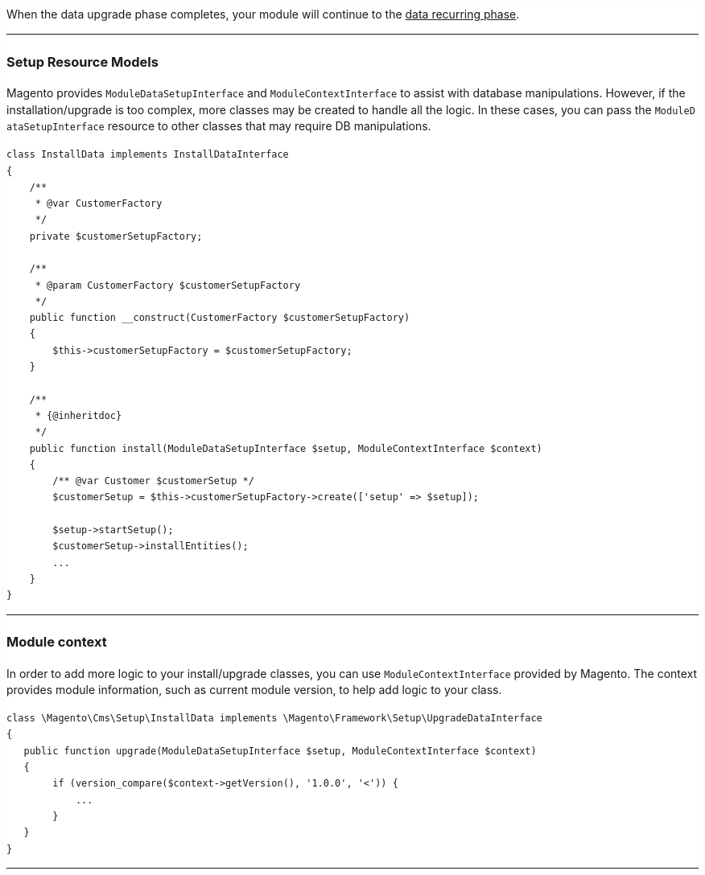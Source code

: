 When the data upgrade phase completes, your module will continue to the [data recurring phase](#data-recurring-phase).

---

### Setup Resource Models

Magento provides `ModuleDataSetupInterface` and `ModuleContextInterface` to assist with database manipulations. However, if the installation/upgrade is too complex, more classes may be created to handle all the logic. In these cases, you can pass the `ModuleDataSetupInterface` resource to other classes that may require DB manipulations.

~~~
class InstallData implements InstallDataInterface
{
    /**
     * @var CustomerFactory
     */
    private $customerSetupFactory;

    /**
     * @param CustomerFactory $customerSetupFactory
     */
    public function __construct(CustomerFactory $customerSetupFactory)
    {
        $this->customerSetupFactory = $customerSetupFactory;
    }

    /**
     * {@inheritdoc}
     */
    public function install(ModuleDataSetupInterface $setup, ModuleContextInterface $context)
    {
        /** @var Customer $customerSetup */
        $customerSetup = $this->customerSetupFactory->create(['setup' => $setup]);

        $setup->startSetup();
        $customerSetup->installEntities();
        ...
    }
}
~~~

---

### Module context

In order to add more logic to your install/upgrade classes, you can use `ModuleContextInterface` provided by Magento. The context provides module information, such as current module version, to help add logic to your class.

~~~
class \Magento\Cms\Setup\InstallData implements \Magento\Framework\Setup\UpgradeDataInterface
{
   public function upgrade(ModuleDataSetupInterface $setup, ModuleContextInterface $context)
   {
        if (version_compare($context->getVersion(), '1.0.0', '<')) {
            ...
        }
   }
}
~~~

---